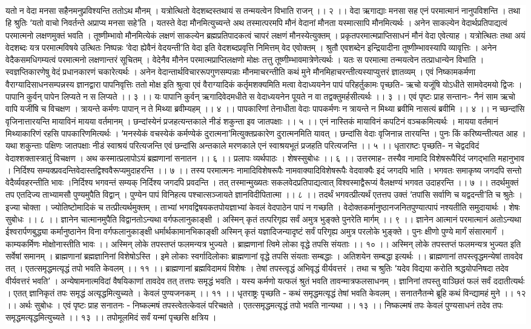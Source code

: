 यतो न वेदा मनसा सहैनमनुप्रविश्यन्ति ततोऽथ मौनम् ।
यत्रोत्थितो वेदशब्दस्तथायं स तन्मयत्वेन विभाति राजन् ।। २ ।।
वेदा ऋगाद्याः मनसा सह एनं परमात्मानं नानुपविशन्ति । तथा हि श्रुतिः ‘यतो वाचो निवर्तन्ते अप्राप्य मनसा सहे’ति । यतस्ते वेदा मौनमित्युच्यन्ते अथ तस्मात्परमपि मौनं वेदानां मौनता यस्मात्सापि मौनमित्यर्थः । अनेन साकल्येन वेदार्थप्रतिपाद्यत्वं परमात्मनो लक्षणमुक्तं भवति । तूष्णीम्भावो मौनमित्येकं लक्षणं साकल्येन ब्रह्मप्रतिपादकत्वं चापरं लक्षणं मौनस्येत्युक्तम् । प्रकृतपरमात्मप्राप्तिसाधनं मौनं वेदा एवेत्याह । यत्रोत्थितः तथा अयं वेदशब्दः यत्र परमात्मविषये उत्थितः निष्पन्नः ‘वेदा ह्येवैनं वेदयन्ती’ति वेदा इति वेदशब्दप्रवृत्ति निमित्तम् वेद एवोक्तम् । श्रुतौ एवशब्देन इन्द्रियादीना तूष्णीम्भावस्यापि व्यावृत्तिः । अनेन वेदैकसमधिगम्यत्वं परमात्मनो लक्षणान्तरं सूचितम् । वेदेनैव मौनेन परमात्मप्राप्तिलक्षणो मोक्षः तत्तु तूष्णीम्भावमात्रेणेत्यर्थः । यतः स परमात्मा तन्मयत्वेन तत्प्राधान्येन विभाति । स्वज्ञप्तिकारणेषु वेदं प्रधानकारणं चकारेत्यर्थः । अनेन वेदान्तार्थविचाररूपगुणसम्पन्नाः मौनमाचरन्तीति कथं मुने मौनमिहाचरन्तीत्यस्याप्युत्तरं ज्ञातव्यम् । एवं निष्कामकर्मणा वैराग्यादिसाधनसम्पन्नस्य ज्ञानद्वारा पापनिवृत्तिः ततो मोक्ष इति श्रुत्वा एवं वैराग्यादिकं कर्तृमशक्यमिति मत्वा वेदाध्ययनेन पापं परिहर्तुकामः पृच्छति-
ऋचो यजूंषि योऽधीते सामवेदमयो द्विजः ।
पापानि कुर्वन् पापेन लिप्यते न स लिप्यते ।। ३ ।।
यः पापानि कुर्वन् ऋगादिवेदमधीते स वेदाध्ययनेन पूयते न वा तद्वक्तुमर्हसीत्यर्थः ।। ३ ।।
एवं पृष्टः प्राह सन्तानः-
नैनं साम ऋचो वापि यजींषि च विचक्षण ।
त्रायन्ते कर्मणः पापान् न ते मिथ्या ब्रवीम्यहम् ।। ४ ।।
पापकारिणां तेनाधीता वेदाः पापकर्मणः न त्रायन्ते न मिथ्या ब्रवीमि नासत्यं ब्रवीमि ।। ४ ।।
न च्छन्दांसि वृजिनात्तारयन्ति मायाविनं मायया वर्तमानम् ।
छन्दांस्येनं प्रजहत्यन्तकाले नीडं शकुन्ता इव जातपक्षाः ।। ५ ।।
एनं नास्तिकं मायाविनं कपटिनं वञ्चकमित्यर्थः । मायया वर्तमानं मिथ्याकारिणं रहसि पापकारिणमित्यर्थः । ‘मनस्येकं वचस्येकं कर्मण्येकं दुरात्मना’मित्युक्तप्रकारेण दुरात्मनमिति यावत् । छन्दांसि वेदाः वृजिनान्न तारयन्ति । पुनः किं करिष्यन्तीत्यत आह । यथा शकुन्ताः पक्षिणः जातपक्षाः नीडं स्वाश्रयं परित्यजन्ति एवं छन्दांसि अन्तकाले मरणकाले एनं स्वाश्रयभूतं प्रजहति परित्यजन्ति ।। ५ ।। धृताराष्टः पृच्छति-
न चेद्वदविदं वेदाश्शक्तास्त्रातुं विचक्षण ।
अथ कस्मात्प्रलापोऽयं ब्रह्मणानां सनातन ।। ६ ।।
प्रलापः व्यर्थपाठः । शेषस्सुबोधः ।। ६ ।। उत्तरमाह-
तस्यैव नामादि विशेषरूपैरिदं जगद्भाति महानुभाव ।
निर्दिश्य सम्यक्प्रवदन्तिवेदास्तद्विश्ववैरूप्यमुदाहरन्ति ।। ७ ।।
तस्य परमात्मनः नामादिविशेषरूपैः नामवाक्यादिविशेषरूपैः वेदवाक्यैः इदं जगदपि भाति । भगवतः समाकृष्य जगदपि सन्तो वेदैर्व्यवहरन्तीति भावः ।निर्दिश्य भगवन्तं सम्यक् निर्दिश्य जगदपि प्रवदन्ति । तत् तस्मान्मुख्यतः सकलवेदप्रतिपाद्यत्वात् विश्वस्माद्वैरूप्यं वैलक्षण्यं भगवत उदाहरन्ति ।। ७ ।।
तदर्थमुक्तं तप एतदिज्य ताभ्यामसौ पुण्यमुपैति विद्वान् ।
पुण्येन पापं विनिहत्य पश्चात्सञ्जायते ज्ञानविदीपितात्मा ।। ८ ।।
तदर्थं भगवत्प्रीत्यर्थं एतत्तप उक्तं ‘तपांसि सर्वाणि च यद्वदन्ती’ति च श्रुतेः । इज्या चोक्ता । ज्योतिष्टोमादिकं च तत्प्रीत्यर्थमुक्तम् । ताभ्यां भगवद्विषयकतपोयज्ञाभ्यां केवलं वेदपाठेन पापं न गच्छति । वेदोक्तकर्मानुष्ठानजनितपुण्यात्पापं नश्यतीति समुदायार्थः । शेषः सुबोधः ।। ८ ।।
ज्ञानेन चात्मानमुपैति विद्वानतोऽन्यथा वर्गफलानुकाङ्क्षी ।
अस्मिन् कृतं तत्परिगृह्य सर्वं अमुत्र भुङ्क्ते पुनरेति मार्गम् ।। ९ ।।
ज्ञानेन आत्मानं परमात्मानं अतोऽन्यथा ईश्वरार्पणबुद्ध्या कर्मानुष्ठानेन विना वर्गफलानुकाङ्क्षी धर्मार्थकामानभिकाङ्क्षी अस्मिन् कृतं यज्ञादिजन्यादृष्टं सर्वं परिगृह्य अमुत्र परलोके भुङ्क्ते । पुनः क्षीणो पुण्ये मार्गं संसारमार्गं । काम्यकर्मिणः मोक्षोनास्तीति भावः ।।
अस्मिन् लोके तपस्तप्तं फलमन्यत्र भुज्यते ।
ब्राह्मणानां त्विमे लोका वृद्धे तपसि संयताः ।। १० ।।
अस्मिन् लोके तपस्तप्तं फलमन्यत्र भुज्यत इति सर्वेषां समानम् । ब्राह्मणानां ब्रह्मज्ञानिनां विशेषोऽस्ति । इमे लोकाः स्वर्गादिलोकाः ब्राह्मणानां वृद्धे तपसि संयताः सम्बद्धाः । अतिशयेन सम्बद्धा इत्यर्थः ।।
ब्राह्मणानां तपस्त्वृद्धमन्येषां तावदेव तत् ।
एतत्समृद्धमत्यृद्धं तपो भवति केवलम् ।। ११ ।।
ब्राह्मणानां ब्रह्मविदामयं विशेषः । तेषां तपस्त्वृद्धं अभिवृद्धं वीर्यवत्तरं । तथा च श्रुतिः ‘यदेव विद्यया करोति श्रद्धयोपनिषदा तदेव वीर्यवत्तरं भवति’ । अन्येषामनात्मविदां वैषयिकाणां तावदेव तत् तत्तपः समृद्धं भवति । यस्य कर्मणो यत्फलं श्रुतं भवति तावन्मात्रफलसाधनम् । ज्ञानिनां तपस्तु वाञ्छितं फलं सर्वं ददातीत्यर्थः । एतत् ज्ञानिकृतं तपः समृद्धं अत्यृद्धमित्युच्यते । केवलं पुण्यजनकम् ।। ११ ।।
धृतराष्ट्रः पृच्छति - 
कथं समृद्धमत्यृद्धं तेषां भवति केवलम् ।
सनातनैतन्मे ब्रूहि कथं विन्द्यामहं मुने ।। १२ ।।
अर्थः सुबोधः । एवं पृष्टः प्राह सनातनः -
निष्कल्मषं तपस्त्वेतत्केवलं परिचक्षते ।
एतत्समृद्धमत्यृद्धं तपो भवति नान्यथा ।। १३ ।।
निष्कल्मषं तपः केवलं पुण्यसाधनं तदेव तपः समृद्धमत्यृद्धमित्युच्यते ।। १३ ।।
तपोमूलमिदं सर्वं यन्मां पृच्छसि क्षत्रिय ।